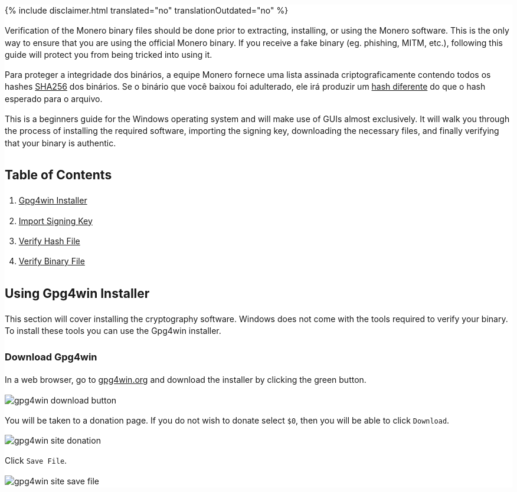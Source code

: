 {% include disclaimer.html translated="no" translationOutdated="no" %}

Verification of the Monero binary files should be done prior to extracting,
installing, or using the Monero software. This is the only way to ensure
that you are using the official Monero binary. If you receive a fake binary
(eg. phishing, MITM, etc.), following this guide will protect you from being
tricked into using it.

Para proteger a integridade dos binários, a equipe Monero fornece uma lista
assinada criptograficamente contendo todos os hashes
[SHA256](https://pt.wikipedia.org/wiki/SHA-2) dos binários. Se o binário que
você baixou foi adulterado, ele irá produzir um [hash
diferente](https://pt.wikipedia.org/wiki/File_hashing) do que o hash
esperado para o arquivo.

This is a beginners guide for the Windows operating system and will make use
of GUIs almost exclusively. It will walk you through the process of
installing the required software, importing the signing key, downloading the
necessary files, and finally verifying that your binary is authentic.

## Table of Contents

1. [Gpg4win Installer](#using-gpg4win-installer)

2. [Import Signing Key](#monero-signing-key)

3. [Verify Hash File](#hash-file-verification)

4. [Verify Binary File](#binary-file-verification)

## Using Gpg4win Installer

This section will cover installing the cryptography software. Windows does
not come with the tools required to verify your binary. To install these
tools you can use the Gpg4win installer.

### Download Gpg4win

In a web browser, go to [gpg4win.org](https://gpg4win.org) and download the
installer by clicking the green button.

![gpg4win download
button](/img/resources/user-guides/en/verify_binary_windows_beginner/verify-win_gpg4win-site-downloadbutton.png)

You will be taken to a donation page. If you do not wish to donate select
`$0`, then you will be able to click `Download`.

![gpg4win site
donation](/img/resources/user-guides/en/verify_binary_windows_beginner/verify-win_gpg4win-site-donation.png)

Click `Save File`.

![gpg4win site save
file](/img/resources/user-guides/en/verify_binary_windows_beginner/verify-win_gpg4win-site-savefile.png)
